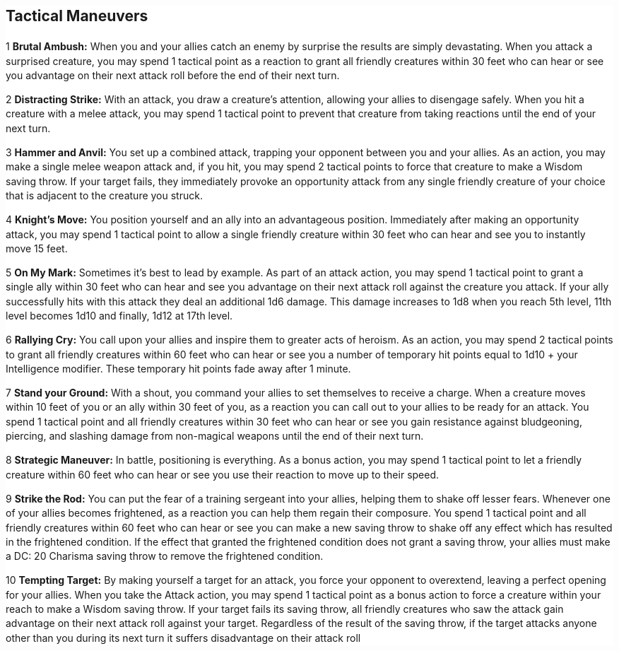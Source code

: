 ## Tactical Maneuvers

1 **Brutal Ambush:** When you and your allies catch an enemy by surprise the results are simply devastating. When you attack a surprised creature, you may spend 1 tactical point as a reaction to grant all friendly creatures within 30 feet who can hear or see you advantage on their next attack roll before the end of their next turn.

2 **Distracting Strike:** With an attack, you draw a creature’s attention, allowing your allies to disengage safely. When you hit a creature with a melee attack, you may spend 1 tactical point to prevent that creature from taking reactions until the end of your next turn.

3 **Hammer and Anvil:** You set up a combined attack, trapping your opponent between you and your allies. As an action, you may make a single melee weapon attack and, if you hit, you may spend 2 tactical points to force that creature to make a Wisdom saving throw. If your target fails, they immediately provoke an opportunity attack from any single friendly creature of your choice that is adjacent to the creature you struck.

4 **Knight’s Move:** You position yourself and an ally into an advantageous position. Immediately after making an opportunity attack, you
may spend 1 tactical point to allow a single friendly creature within 30 feet who can hear and see you to instantly move
15 feet.

5 **On My Mark:** Sometimes it’s best to lead by example. As part of an attack action, you may spend 1 tactical point to grant a single ally within 30 feet who can hear and see you advantage on their next attack roll against the creature you attack. If your ally successfully hits with this attack they deal an additional 1d6 damage. This damage increases to 1d8 when you reach 5th level, 11th level becomes 1d10 and finally, 1d12 at 17th level.

6 **Rallying Cry:** You call upon your allies and inspire them to greater acts of heroism. As an action, you may spend 2 tactical points to grant all friendly creatures within 60 feet who can hear or see you a number of temporary hit points equal to 1d10 + your Intelligence modifier. These temporary hit points fade away after 1 minute.

7 **Stand your Ground:** With a shout, you command your allies to set themselves to receive a charge. When a creature moves within 10 feet of you or an ally within 30 feet of you, as a reaction you can call out to your allies to be ready for an attack. You spend 1 tactical point and all friendly creatures within 30 feet who can hear or see you gain resistance against bludgeoning, piercing, and slashing damage from non-magical weapons until the end of their next turn.

8 **Strategic Maneuver:** In battle, positioning is everything. As a bonus action, you may spend 1 tactical point to let a
friendly creature within 60 feet who can hear or see you use their reaction to move up to their speed. 

9 **Strike the Rod:** You can put the fear of a training sergeant into your allies, helping them to shake off lesser fears.
Whenever one of your allies becomes frightened, as a reaction you can help them regain their composure. You spend 1 tactical point and all friendly creatures within 60 feet who can hear or see you can make a new saving throw to shake off any effect which has resulted in the frightened condition. If the effect that granted the frightened condition does not grant a saving throw, your allies must make a DC: 20 Charisma saving throw to remove the frightened condition. 

10 **Tempting Target:** By making yourself a target for an attack, you force your opponent to overextend, leaving a perfect opening for your allies.
When you take the Attack action, you may spend 1 tactical point as a bonus action to force a creature within your reach to make a Wisdom saving throw. If your target fails its saving throw, all friendly creatures who saw the attack gain advantage on their next attack roll against your target. Regardless of the result of the saving throw, if the target attacks anyone other than you during its next turn it suffers disadvantage on their attack roll
